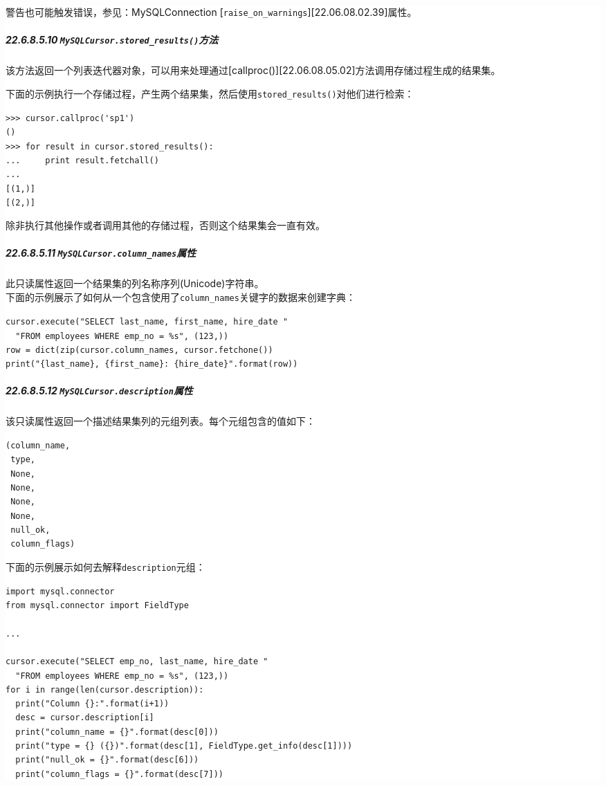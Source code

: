 警告也可能触发错误，参见：MySQLConnection [`raise_on_warnings`][22.06.08.02.39]属性。

##### 22.6.8.5.10 `MySQLCursor.stored_results()`方法

该方法返回一个列表迭代器对象，可以用来处理通过[callproc()][22.06.08.05.02]方法调用存储过程生成的结果集。

下面的示例执行一个存储过程，产生两个结果集，然后使用`stored_results()`对他们进行检索：

    >>> cursor.callproc('sp1')
    ()
    >>> for result in cursor.stored_results():
    ...     print result.fetchall()
    ... 
    [(1,)]
    [(2,)]

除非执行其他操作或者调用其他的存储过程，否则这个结果集会一直有效。

##### 22.6.8.5.11 `MySQLCursor.column_names`属性

此只读属性返回一个结果集的列名称序列(Unicode)字符串。  
下面的示例展示了如何从一个包含使用了`column_names`关键字的数据来创建字典：

    cursor.execute("SELECT last_name, first_name, hire_date "
      "FROM employees WHERE emp_no = %s", (123,))
    row = dict(zip(cursor.column_names, cursor.fetchone())
    print("{last_name}, {first_name}: {hire_date}".format(row))

##### 22.6.8.5.12 `MySQLCursor.description`属性

该只读属性返回一个描述结果集列的元组列表。每个元组包含的值如下：

    (column_name,
     type,
     None,
     None,
     None,
     None,
     null_ok,
     column_flags)

下面的示例展示如何去解释`description`元组：

    import mysql.connector
    from mysql.connector import FieldType
    
    ...
    
    cursor.execute("SELECT emp_no, last_name, hire_date "
      "FROM employees WHERE emp_no = %s", (123,))
    for i in range(len(cursor.description)):
      print("Column {}:".format(i+1))
      desc = cursor.description[i]
      print("column_name = {}".format(desc[0]))
      print("type = {} ({})".format(desc[1], FieldType.get_info(desc[1])))
      print("null_ok = {}".format(desc[6]))
      print("column_flags = {}".format(desc[7]))
